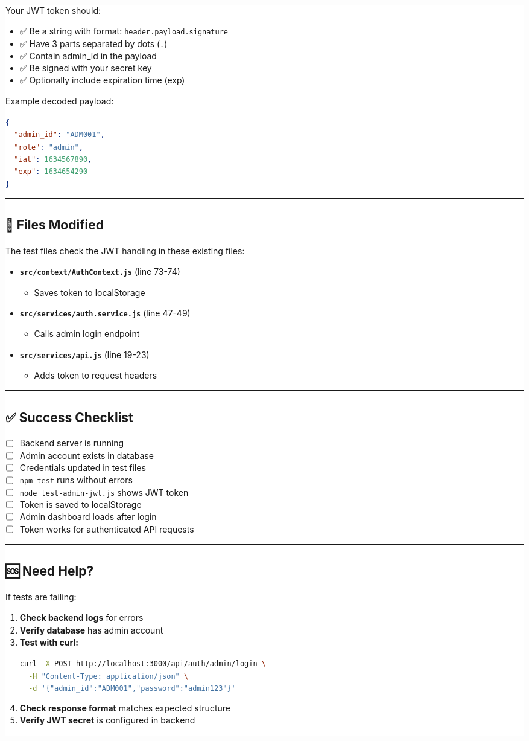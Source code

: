 Your JWT token should:
- ✅ Be a string with format: `header.payload.signature`
- ✅ Have 3 parts separated by dots (`.`)
- ✅ Contain admin_id in the payload
- ✅ Be signed with your secret key
- ✅ Optionally include expiration time (exp)

Example decoded payload:
```json
{
  "admin_id": "ADM001",
  "role": "admin",
  "iat": 1634567890,
  "exp": 1634654290
}
```

---

## 📝 Files Modified

The test files check the JWT handling in these existing files:

- **`src/context/AuthContext.js`** (line 73-74)
  - Saves token to localStorage
  
- **`src/services/auth.service.js`** (line 47-49)
  - Calls admin login endpoint
  
- **`src/services/api.js`** (line 19-23)
  - Adds token to request headers

---

## ✅ Success Checklist

- [ ] Backend server is running
- [ ] Admin account exists in database
- [ ] Credentials updated in test files
- [ ] `npm test` runs without errors
- [ ] `node test-admin-jwt.js` shows JWT token
- [ ] Token is saved to localStorage
- [ ] Admin dashboard loads after login
- [ ] Token works for authenticated API requests

---

## 🆘 Need Help?

If tests are failing:

1. **Check backend logs** for errors
2. **Verify database** has admin account
3. **Test with curl:**
   ```bash
   curl -X POST http://localhost:3000/api/auth/admin/login \
     -H "Content-Type: application/json" \
     -d '{"admin_id":"ADM001","password":"admin123"}'
   ```
4. **Check response format** matches expected structure
5. **Verify JWT secret** is configured in backend

---